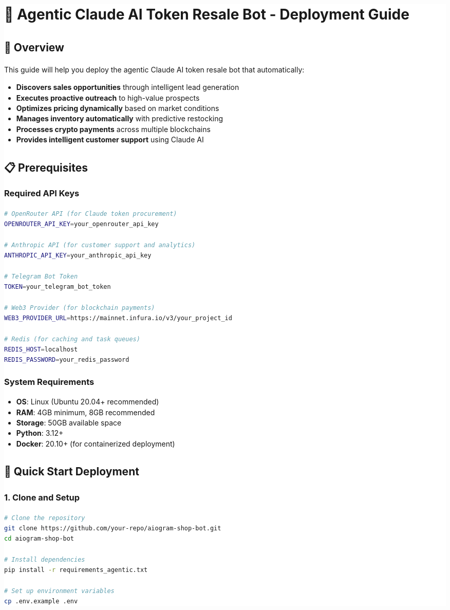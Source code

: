 # 🤖 Agentic Claude AI Token Resale Bot - Deployment Guide

## 🎯 Overview

This guide will help you deploy the agentic Claude AI token resale bot that automatically:
- **Discovers sales opportunities** through intelligent lead generation
- **Executes proactive outreach** to high-value prospects
- **Optimizes pricing dynamically** based on market conditions
- **Manages inventory automatically** with predictive restocking
- **Processes crypto payments** across multiple blockchains
- **Provides intelligent customer support** using Claude AI

## 📋 Prerequisites

### Required API Keys
```bash
# OpenRouter API (for Claude token procurement)
OPENROUTER_API_KEY=your_openrouter_api_key

# Anthropic API (for customer support and analytics)
ANTHROPIC_API_KEY=your_anthropic_api_key

# Telegram Bot Token
TOKEN=your_telegram_bot_token

# Web3 Provider (for blockchain payments)
WEB3_PROVIDER_URL=https://mainnet.infura.io/v3/your_project_id

# Redis (for caching and task queues)
REDIS_HOST=localhost
REDIS_PASSWORD=your_redis_password
```

### System Requirements
- **OS**: Linux (Ubuntu 20.04+ recommended)
- **RAM**: 4GB minimum, 8GB recommended
- **Storage**: 50GB available space
- **Python**: 3.12+
- **Docker**: 20.10+ (for containerized deployment)

## 🚀 Quick Start Deployment

### 1. Clone and Setup
```bash
# Clone the repository
git clone https://github.com/your-repo/aiogram-shop-bot.git
cd aiogram-shop-bot

# Install dependencies
pip install -r requirements_agentic.txt

# Set up environment variables
cp .env.example .env
```
